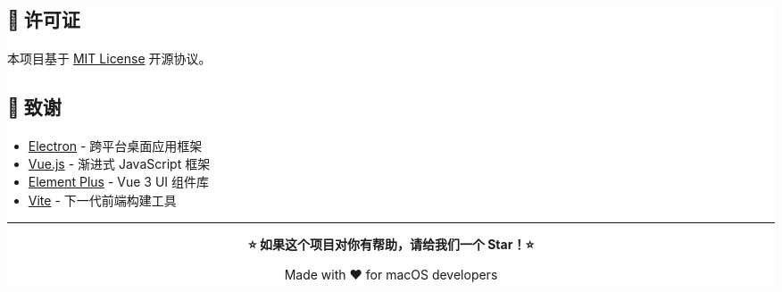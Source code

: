 ## 📄 许可证

本项目基于 [MIT License](LICENSE) 开源协议。

## 🙏 致谢

- [Electron](https://electronjs.org/) - 跨平台桌面应用框架
- [Vue.js](https://vuejs.org/) - 渐进式 JavaScript 框架
- [Element Plus](https://element-plus.org/) - Vue 3 UI 组件库
- [Vite](https://vitejs.dev/) - 下一代前端构建工具

---

<div align="center">

**⭐ 如果这个项目对你有帮助，请给我们一个 Star！⭐**

Made with ❤️ for macOS developers

</div>

